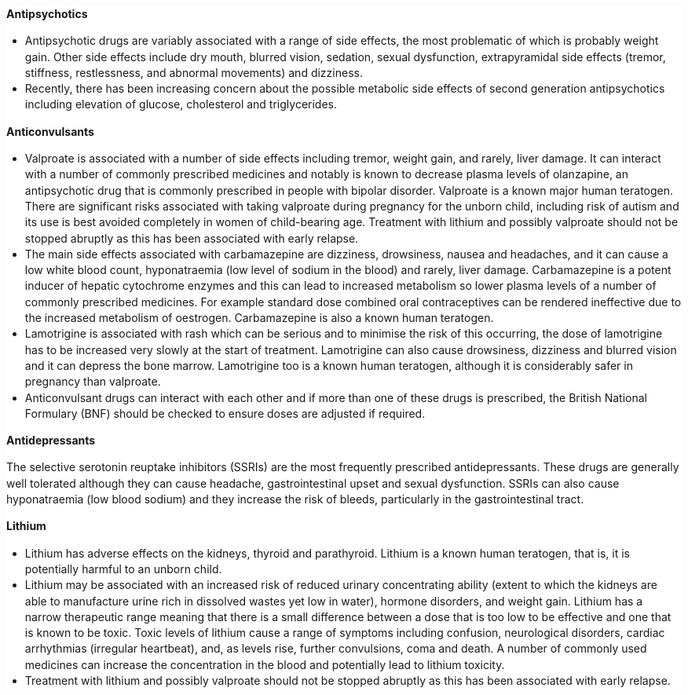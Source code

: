 

 **Antipsychotics**

  * Antipsychotic drugs are variably associated with a range of side effects, the most problematic of which is probably weight gain. Other side effects include dry mouth, blurred vision, sedation, sexual dysfunction, extrapyramidal side effects (tremor, stiffness, restlessness, and abnormal movements) and dizziness. 
  * Recently, there has been increasing concern about the possible metabolic side effects of second generation antipsychotics including elevation of glucose, cholesterol and triglycerides. 



**Anticonvulsants**

  * Valproate is associated with a number of side effects including tremor, weight gain, and rarely, liver damage. It can interact with a number of commonly prescribed medicines and notably is known to decrease plasma levels of olanzapine, an antipsychotic drug that is commonly prescribed in people with bipolar disorder. Valproate is a known major human teratogen. There are significant risks associated with taking valproate during pregnancy for the unborn child, including risk of autism and its use is best avoided completely in women of child-bearing age. Treatment with lithium and possibly valproate should not be stopped abruptly as this has been associated with early relapse. 
  * The main side effects associated with carbamazepine are dizziness, drowsiness, nausea and headaches, and it can cause a low white blood count, hyponatraemia (low level of sodium in the blood) and rarely, liver damage. Carbamazepine is a potent inducer of hepatic cytochrome enzymes and this can lead to increased metabolism so lower plasma levels of a number of commonly prescribed medicines. For example standard dose combined oral contraceptives can be rendered ineffective due to the increased metabolism of oestrogen. Carbamazepine is also a known human teratogen. 
  * Lamotrigine is associated with rash which can be serious and to minimise the risk of this occurring, the dose of lamotrigine has to be increased very slowly at the start of treatment. Lamotrigine can also cause drowsiness, dizziness and blurred vision and it can depress the bone marrow. Lamotrigine too is a known human teratogen, although it is considerably safer in pregnancy than valproate. 
  * Anticonvulsant drugs can interact with each other and if more than one of these drugs is prescribed, the British National Formulary (BNF) should be checked to ensure doses are adjusted if required. 



**Antidepressants**

The selective serotonin reuptake inhibitors (SSRIs) are the most frequently prescribed antidepressants. These drugs are generally well tolerated although they can cause headache, gastrointestinal upset and sexual dysfunction. SSRIs can also cause hyponatraemia (low blood sodium) and they increase the risk of bleeds, particularly in the gastrointestinal tract.

**Lithium**

  * Lithium has adverse effects on the kidneys, thyroid and parathyroid. Lithium is a known human teratogen, that is, it is potentially harmful to an unborn child. 
  * Lithium may be associated with an increased risk of reduced urinary concentrating ability (extent to which the kidneys are able to manufacture urine rich in dissolved wastes yet low in water), hormone disorders, and weight gain. Lithium has a narrow therapeutic range meaning that there is a small difference between a dose that is too low to be effective and one that is known to be toxic. Toxic levels of lithium cause a range of symptoms including confusion, neurological disorders, cardiac arrhythmias (irregular heartbeat), and, as levels rise, further convulsions, coma and death. A number of commonly used medicines can increase the concentration in the blood and potentially lead to lithium toxicity. 
  * Treatment with lithium and possibly valproate should not be stopped abruptly as this has been associated with early relapse. 
